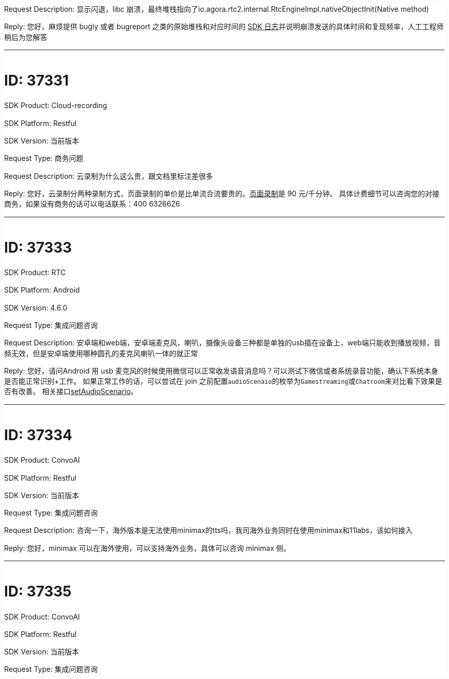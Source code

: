 Request Description: 显示闪退，libc 崩溃，最终堆栈指向了io.agora.rtc2.internal.RtcEngineImpl.nativeObjectInit(Native method)

Reply: 您好，麻烦提供 bugly 或者 bugreport 之类的原始堆栈和对应时间的 [SDK 日志](https://doc.shengwang.cn/faq/integration-issues/set-log-file)并说明崩溃发送的具体时间和复现频率，人工工程师稍后为您解答

---

# ID: 37331

SDK Product: Cloud-recording

SDK Platform: Restful

SDK Version: 当前版本

Request Type: 商务问题

Request Description: 云录制为什么这么贵，跟文档里标注差很多

Reply: 您好，云录制分两种录制方式，页面录制的单价是比单流合流要贵的。[页面录制](https://doc.shengwang.cn/doc/cloud-recording/restful/overview/billing-strategy/webpage-billing)是 90 元/千分钟。
具体计费细节可以咨询您的对接商务，如果没有商务的话可以电话联系：400 6326626

---

# ID: 37333

SDK Product: RTC

SDK Platform: Android

SDK Version: 4.6.0

Request Type: 集成问题咨询

Request Description: 安卓端和web端，安卓端麦克风，喇叭，摄像头设备三种都是单独的usb插在设备上，web端只能收到播放视频，音频无效，但是安卓端使用哪种圆孔的麦克风喇叭一体的就正常

Reply: 您好，请问Android 用 usb 麦克风的时候使用微信可以正常收发语音消息吗？可以测试下微信或者系统录音功能，确认下系统本身是否能正常识别+工作。
如果正常工作的话，可以尝试在 join 之前配置`audioScenaio`的枚举为`Gamestreaming`或`Chatroom`来对比看下效果是否有改善。
相关接口[setAudioScenario](https://doc.shengwang.cn/api-ref/rtc/android/API/toc_audio_basic#setAudioScenario)。

---
# ID: 37334

SDK Product: ConvoAI

SDK Platform: Restful

SDK Version: 当前版本

Request Type: 集成问题咨询

Request Description: 咨询一下，海外版本是无法使用minimax的tts吗，我司海外业务同时在使用minimax和11labs，该如何接入

Reply: 您好，minimax 可以在海外使用，可以支持海外业务，具体可以咨询 minimax 侧。

---
# ID: 37335

SDK Product: ConvoAI

SDK Platform: Restful

SDK Version: 当前版本

Request Type: 集成问题咨询


